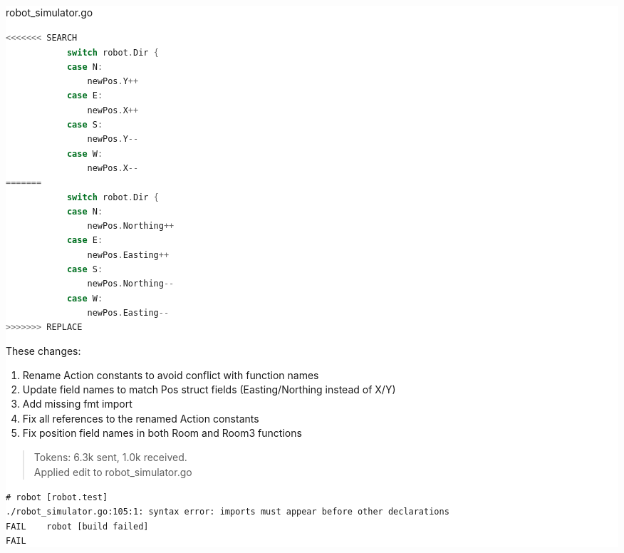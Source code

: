 robot_simulator.go
```go
<<<<<<< SEARCH
			switch robot.Dir {
			case N:
				newPos.Y++
			case E:
				newPos.X++
			case S:
				newPos.Y--
			case W:
				newPos.X--
=======
			switch robot.Dir {
			case N:
				newPos.Northing++
			case E:
				newPos.Easting++
			case S:
				newPos.Northing--
			case W:
				newPos.Easting--
>>>>>>> REPLACE
```

These changes:
1. Rename Action constants to avoid conflict with function names
2. Update field names to match Pos struct fields (Easting/Northing instead of X/Y)
3. Add missing fmt import
4. Fix all references to the renamed Action constants
5. Fix position field names in both Room and Room3 functions

> Tokens: 6.3k sent, 1.0k received.  
> Applied edit to robot_simulator.go  
```
# robot [robot.test]
./robot_simulator.go:105:1: syntax error: imports must appear before other declarations
FAIL	robot [build failed]
FAIL

```